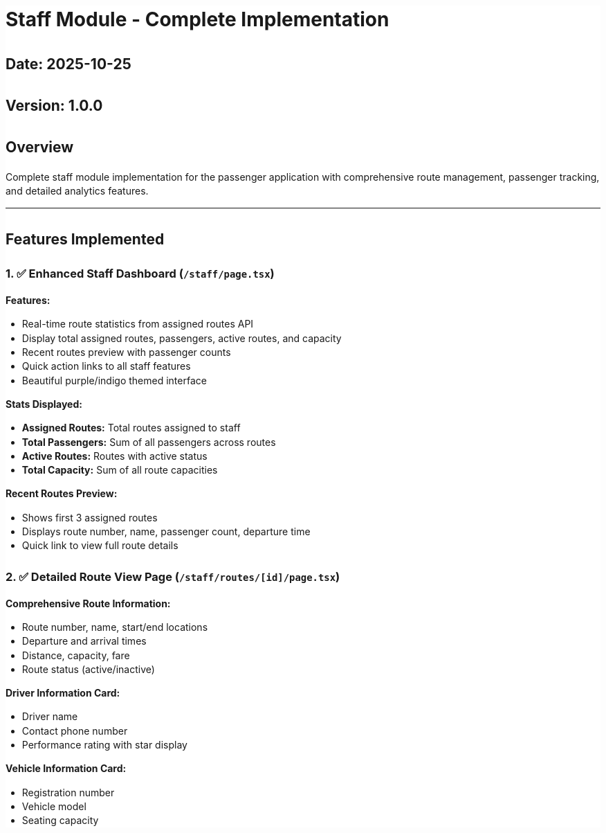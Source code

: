 # Staff Module - Complete Implementation

## Date: 2025-10-25
## Version: 1.0.0

## Overview
Complete staff module implementation for the passenger application with comprehensive route management, passenger tracking, and detailed analytics features.

---

## Features Implemented

### 1. ✅ Enhanced Staff Dashboard (`/staff/page.tsx`)

**Features:**
- Real-time route statistics from assigned routes API
- Display total assigned routes, passengers, active routes, and capacity
- Recent routes preview with passenger counts
- Quick action links to all staff features
- Beautiful purple/indigo themed interface

**Stats Displayed:**
- **Assigned Routes:** Total routes assigned to staff
- **Total Passengers:** Sum of all passengers across routes
- **Active Routes:** Routes with active status
- **Total Capacity:** Sum of all route capacities

**Recent Routes Preview:**
- Shows first 3 assigned routes
- Displays route number, name, passenger count, departure time
- Quick link to view full route details

### 2. ✅ Detailed Route View Page (`/staff/routes/[id]/page.tsx`)

**Comprehensive Route Information:**
- Route number, name, start/end locations
- Departure and arrival times
- Distance, capacity, fare
- Route status (active/inactive)

**Driver Information Card:**
- Driver name
- Contact phone number
- Performance rating with star display

**Vehicle Information Card:**
- Registration number
- Vehicle model
- Seating capacity
